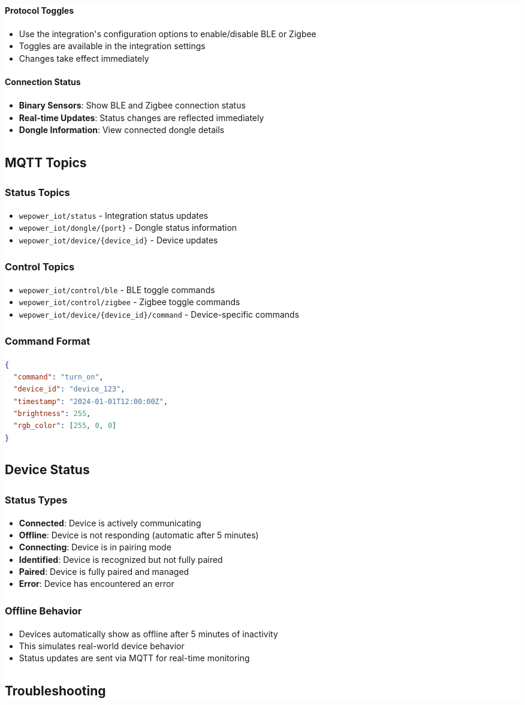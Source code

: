 #### Protocol Toggles
- Use the integration's configuration options to enable/disable BLE or Zigbee
- Toggles are available in the integration settings
- Changes take effect immediately

#### Connection Status
- **Binary Sensors**: Show BLE and Zigbee connection status
- **Real-time Updates**: Status changes are reflected immediately
- **Dongle Information**: View connected dongle details

## MQTT Topics

### Status Topics
- `wepower_iot/status` - Integration status updates
- `wepower_iot/dongle/{port}` - Dongle status information
- `wepower_iot/device/{device_id}` - Device updates

### Control Topics
- `wepower_iot/control/ble` - BLE toggle commands
- `wepower_iot/control/zigbee` - Zigbee toggle commands
- `wepower_iot/device/{device_id}/command` - Device-specific commands

### Command Format
```json
{
  "command": "turn_on",
  "device_id": "device_123",
  "timestamp": "2024-01-01T12:00:00Z",
  "brightness": 255,
  "rgb_color": [255, 0, 0]
}
```

## Device Status

### Status Types
- **Connected**: Device is actively communicating
- **Offline**: Device is not responding (automatic after 5 minutes)
- **Connecting**: Device is in pairing mode
- **Identified**: Device is recognized but not fully paired
- **Paired**: Device is fully paired and managed
- **Error**: Device has encountered an error

### Offline Behavior
- Devices automatically show as offline after 5 minutes of inactivity
- This simulates real-world device behavior
- Status updates are sent via MQTT for real-time monitoring

## Troubleshooting
